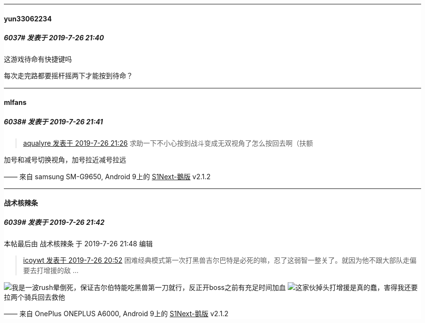 





*****

####  yun33062234  
##### 6037#       发表于 2019-7-26 21:40




这游戏待命有快捷键吗

每次走完路都要摇杆摇两下才能按到待命？







*****

####  mlfans  
##### 6038#       发表于 2019-7-26 21:41



<blockquote><a href="httphttps://bbs.saraba1st.com/2b/forum.php?mod=redirect&amp;goto=findpost&amp;pid=44675019&amp;ptid=1810654" target="_blank">aqualyre 发表于 2019-7-26 21:26</a>
求助一下不小心按到战斗变成无双视角了怎么按回去啊（扶额</blockquote>
加号和减号切换视角，加号拉近减号拉远

—— 來自 samsung SM-G9650, Android 9上的 [S1Next-鵝版](https://github.com/ykrank/S1-Next/releases) v2.1.2







*****

####  战术核辣条  
##### 6039#       发表于 2019-7-26 21:42



 本帖最后由 战术核辣条 于 2019-7-26 21:48 编辑 
<blockquote><a href="httphttps://bbs.saraba1st.com/2b/forum.php?mod=redirect&amp;goto=findpost&amp;pid=44674601&amp;ptid=1810654" target="_blank">icoywt 发表于 2019-7-26 20:52</a>
困难经典模式第一次打黑兽吉尔巴特是必死的嘛，忍了这弱智一整关了。就因为他不跟大部队走偏要去打增援的敌 ...</blockquote>
<img src="https://static.saraba1st.com/image/smiley/face2017/069.png" referrerpolicy="no-referrer">我是一波rush晕倒死，保证吉尔伯特能吃黑兽第一刀就行，反正开boss之前有充足时间加血
<img src="https://static.saraba1st.com/image/smiley/face2017/068.png" referrerpolicy="no-referrer">这家伙掉头打增援是真的蠢，害得我还要拉两个骑兵回去救他

—— 来自 OnePlus ONEPLUS A6000, Android 9上的 [S1Next-鹅版](https://github.com/ykrank/S1-Next/releases) v2.1.2





